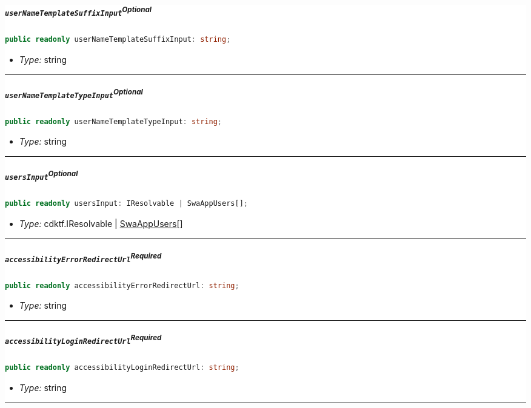 ##### `userNameTemplateSuffixInput`<sup>Optional</sup> <a name="userNameTemplateSuffixInput" id="@cdktf/provider-okta.swaApp.SwaApp.property.userNameTemplateSuffixInput"></a>

```typescript
public readonly userNameTemplateSuffixInput: string;
```

- *Type:* string

---

##### `userNameTemplateTypeInput`<sup>Optional</sup> <a name="userNameTemplateTypeInput" id="@cdktf/provider-okta.swaApp.SwaApp.property.userNameTemplateTypeInput"></a>

```typescript
public readonly userNameTemplateTypeInput: string;
```

- *Type:* string

---

##### `usersInput`<sup>Optional</sup> <a name="usersInput" id="@cdktf/provider-okta.swaApp.SwaApp.property.usersInput"></a>

```typescript
public readonly usersInput: IResolvable | SwaAppUsers[];
```

- *Type:* cdktf.IResolvable | <a href="#@cdktf/provider-okta.swaApp.SwaAppUsers">SwaAppUsers</a>[]

---

##### `accessibilityErrorRedirectUrl`<sup>Required</sup> <a name="accessibilityErrorRedirectUrl" id="@cdktf/provider-okta.swaApp.SwaApp.property.accessibilityErrorRedirectUrl"></a>

```typescript
public readonly accessibilityErrorRedirectUrl: string;
```

- *Type:* string

---

##### `accessibilityLoginRedirectUrl`<sup>Required</sup> <a name="accessibilityLoginRedirectUrl" id="@cdktf/provider-okta.swaApp.SwaApp.property.accessibilityLoginRedirectUrl"></a>

```typescript
public readonly accessibilityLoginRedirectUrl: string;
```

- *Type:* string

---